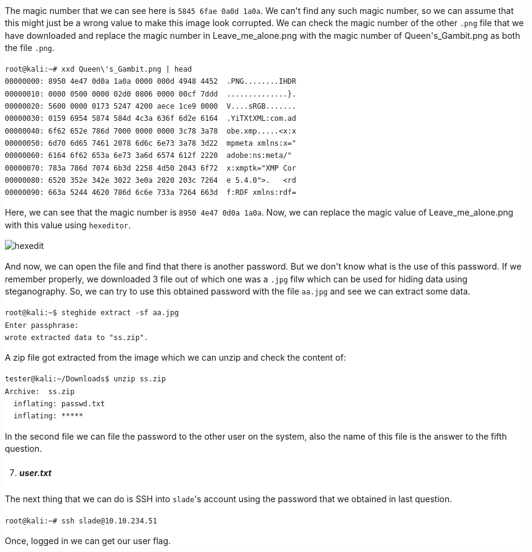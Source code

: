 The magic number that we can see here is `5845 6fae 0a0d 1a0a`. We can't find any such magic number, so we can assume that this might just be a wrong value to make this image look corrupted. We can check the  magic number of the other `.png` file that we have downloaded and replace the magic number in Leave_me_alone.png with the magic number of Queen's_Gambit.png as both the file `.png`.

```
root@kali:~# xxd Queen\'s_Gambit.png | head
00000000: 8950 4e47 0d0a 1a0a 0000 000d 4948 4452  .PNG........IHDR
00000010: 0000 0500 0000 02d0 0806 0000 00cf 7ddd  ..............}.
00000020: 5600 0000 0173 5247 4200 aece 1ce9 0000  V....sRGB.......
00000030: 0159 6954 5874 584d 4c3a 636f 6d2e 6164  .YiTXtXML:com.ad
00000040: 6f62 652e 786d 7000 0000 0000 3c78 3a78  obe.xmp.....<x:x
00000050: 6d70 6d65 7461 2078 6d6c 6e73 3a78 3d22  mpmeta xmlns:x="
00000060: 6164 6f62 653a 6e73 3a6d 6574 612f 2220  adobe:ns:meta/" 
00000070: 783a 786d 7074 6b3d 2258 4d50 2043 6f72  x:xmptk="XMP Cor
00000080: 6520 352e 342e 3022 3e0a 2020 203c 7264  e 5.4.0">.   <rd
00000090: 663a 5244 4620 786d 6c6e 733a 7264 663d  f:RDF xmlns:rdf=
```

Here, we can see that the magic number is `8950 4e47 0d0a 1a0a`. Now, we can replace the magic value of Leave_me_alone.png with this value using `hexeditor`.

![hexedit](https://user-images.githubusercontent.com/87711310/208127514-a231237d-0a4c-41c6-99af-304acccf117f.png)


And now, we can open the file and find that there is another password. But we don't know what is the use of this password. If we remember properly, we downloaded 3 file out of which one was a `.jpg` filw which can be used for hiding data using steganography. So, we can try to use this obtained password with the file `aa.jpg` and see we can extract some data.

```
root@kali:~$ steghide extract -sf aa.jpg 
Enter passphrase: 
wrote extracted data to "ss.zip".
```

A zip file got extracted from the image which we can unzip and check the content of:

```
tester@kali:~/Downloads$ unzip ss.zip 
Archive:  ss.zip
  inflating: passwd.txt              
  inflating: *****  
```

In the second file we can file the password to the other user on the system, also the name of this file is the answer to the fifth question.

7. ##### user.txt

The next thing that we can do is SSH into `slade`'s account using the password that we obtained in last question.

```
root@kali:~# ssh slade@10.10.234.51
```

Once, logged in we can get our user flag.
